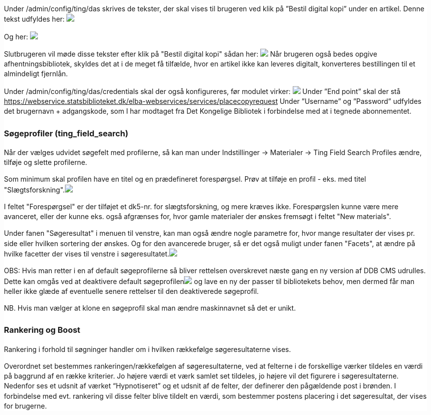 Under /admin/config/ting/das skrives de tekster, der skal vises til brugeren ved klik på ”Bestil digital kopi” under en artikel.
Denne tekst udfyldes her:
![](/system/rich/rich_files/rich_files/000/001/662/original/Tekst%20f%C3%B8r.jpg)
 

Og her:
![](/system/rich/rich_files/rich_files/000/001/663/original/Tekst%20efter.jpg)

Slutbrugeren vil møde disse tekster efter klik på "Bestil digital kopi" sådan her:
![](/system/rich/rich_files/rich_files/000/001/664/original/Tekst%20til%20bruger.jpg)
Når brugeren også bedes opgive afhentningsbibliotek, skyldes det at i de meget få tilfælde, hvor en artikel ikke kan leveres digitalt, konverteres bestillingen til et almindeligt fjernlån.

Under /admin/config/ting/das/credentials skal der også konfigureres, før modulet virker:
![](/system/rich/rich_files/rich_files/000/001/665/original/Credentials.jpg)
Under ”End point” skal der stå https://webservice.statsbiblioteket.dk/elba-webservices/services/placecopyrequest
Under ”Username” og ”Password” udfyldes det brugernavn + adgangskode, som I har modtaget fra Det Kongelige Bibliotek i forbindelse med at i tegnede abonnementet.

### Søgeprofiler (ting\_field\_search)

Når der vælges udvidet søgefelt med profilerne, så kan man under Indstillinger -> Materialer -> Ting Field Search Profiles ændre, tilføje og slette profilerne.

Som minimum skal profilen have en titel og en prædefineret forespørgsel. Prøv at tilføje en profil - eks. med titel "Slægtsforskning".![](ting-field-search_dump1.png)

I feltet "Forespørgsel" er der tilføjet et dk5-nr. for slægtsforskning, og mere kræves ikke. Forespørgslen kunne være mere avanceret, eller der kunne eks. også afgrænses for, hvor gamle materialer der ønskes fremsøgt i feltet "New materials".

Under fanen "Søgeresultat" i menuen til venstre, kan man også ændre nogle parametre for, hvor mange resultater der vises pr. side eller hvilken sortering der ønskes. Og for den avancerede bruger, så er det også muligt under fanen "Facets", at ændre på hvilke facetter der vises til venstre i søgeresultatet.![](ting-field-search_dump2.png)

OBS: Hvis man retter i en af default søgeprofilerne så bliver rettelsen overskrevet næste gang en ny version af DDB CMS udrulles. Dette kan omgås ved at deaktivere default søgeprofilen![](https://platform.dandigbib.org/projects/ddb-cms/wiki/ting-field-search_dump2.png) og lave en ny der passer til bibliotekets behov, men dermed får man heller ikke glæde af eventuelle senere rettelser til den deaktiverede søgeprofil.

NB. Hvis man vælger at klone en søgeprofil skal man ændre maskinnavnet så det er unikt.

### Rankering og Boost

Rankering i forhold til søgninger handler om i hvilken rækkefølge søgeresultaterne vises.

Overordnet set bestemmes rankeringen/rækkefølgen af søgeresultaterne, ved at felterne i de forskellige værker tildeles en værdi på baggrund af en række kriterier. Jo højere værdi et værk samlet set tildeles, jo højere vil det figurere i søgeresultaterne. Nedenfor ses et udsnit af værket “Hypnotiseret” og et udsnit af de felter, der definerer den pågældende post i brønden. I forbindelse med evt. rankering vil disse felter blive tildelt en værdi, som bestemmer postens placering i det søgeresultat, der vises for brugerne.
